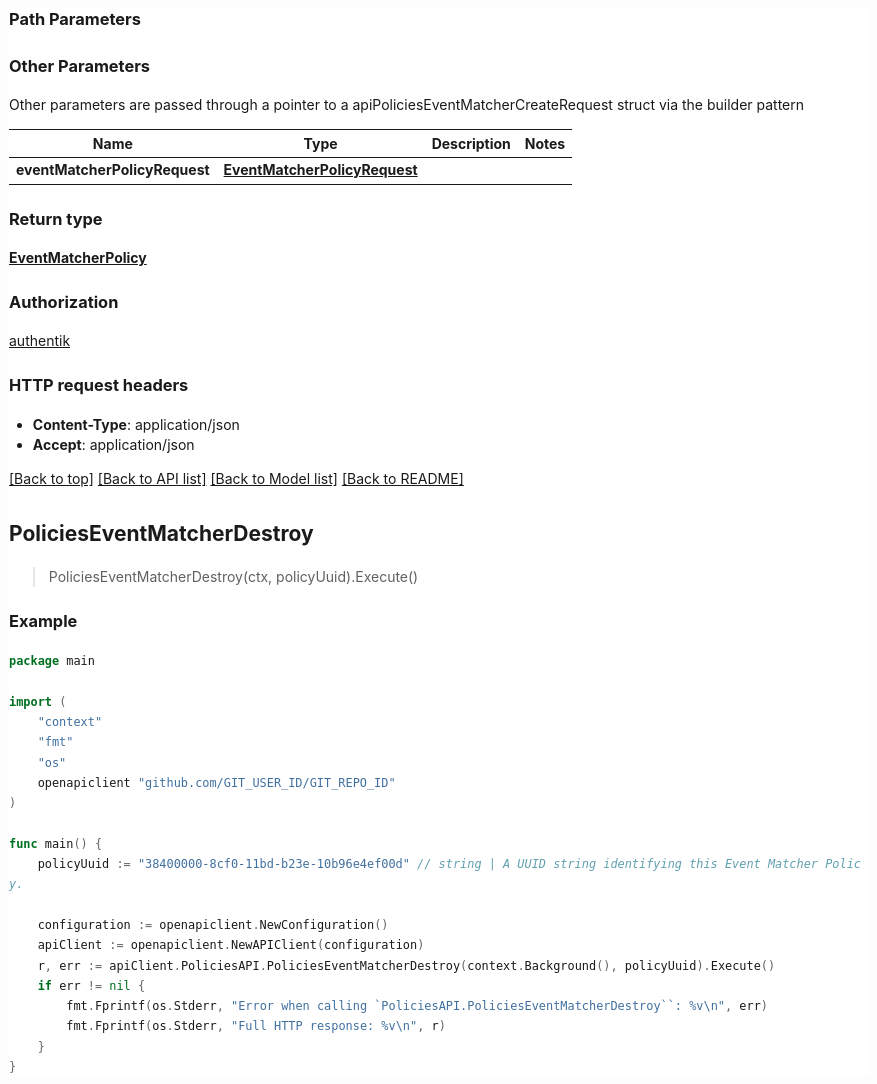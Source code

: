 ### Path Parameters



### Other Parameters

Other parameters are passed through a pointer to a apiPoliciesEventMatcherCreateRequest struct via the builder pattern


Name | Type | Description  | Notes
------------- | ------------- | ------------- | -------------
 **eventMatcherPolicyRequest** | [**EventMatcherPolicyRequest**](EventMatcherPolicyRequest.md) |  | 

### Return type

[**EventMatcherPolicy**](EventMatcherPolicy.md)

### Authorization

[authentik](../README.md#authentik)

### HTTP request headers

- **Content-Type**: application/json
- **Accept**: application/json

[[Back to top]](#) [[Back to API list]](../README.md#documentation-for-api-endpoints)
[[Back to Model list]](../README.md#documentation-for-models)
[[Back to README]](../README.md)


## PoliciesEventMatcherDestroy

> PoliciesEventMatcherDestroy(ctx, policyUuid).Execute()





### Example

```go
package main

import (
	"context"
	"fmt"
	"os"
	openapiclient "github.com/GIT_USER_ID/GIT_REPO_ID"
)

func main() {
	policyUuid := "38400000-8cf0-11bd-b23e-10b96e4ef00d" // string | A UUID string identifying this Event Matcher Policy.

	configuration := openapiclient.NewConfiguration()
	apiClient := openapiclient.NewAPIClient(configuration)
	r, err := apiClient.PoliciesAPI.PoliciesEventMatcherDestroy(context.Background(), policyUuid).Execute()
	if err != nil {
		fmt.Fprintf(os.Stderr, "Error when calling `PoliciesAPI.PoliciesEventMatcherDestroy``: %v\n", err)
		fmt.Fprintf(os.Stderr, "Full HTTP response: %v\n", r)
	}
}
```
